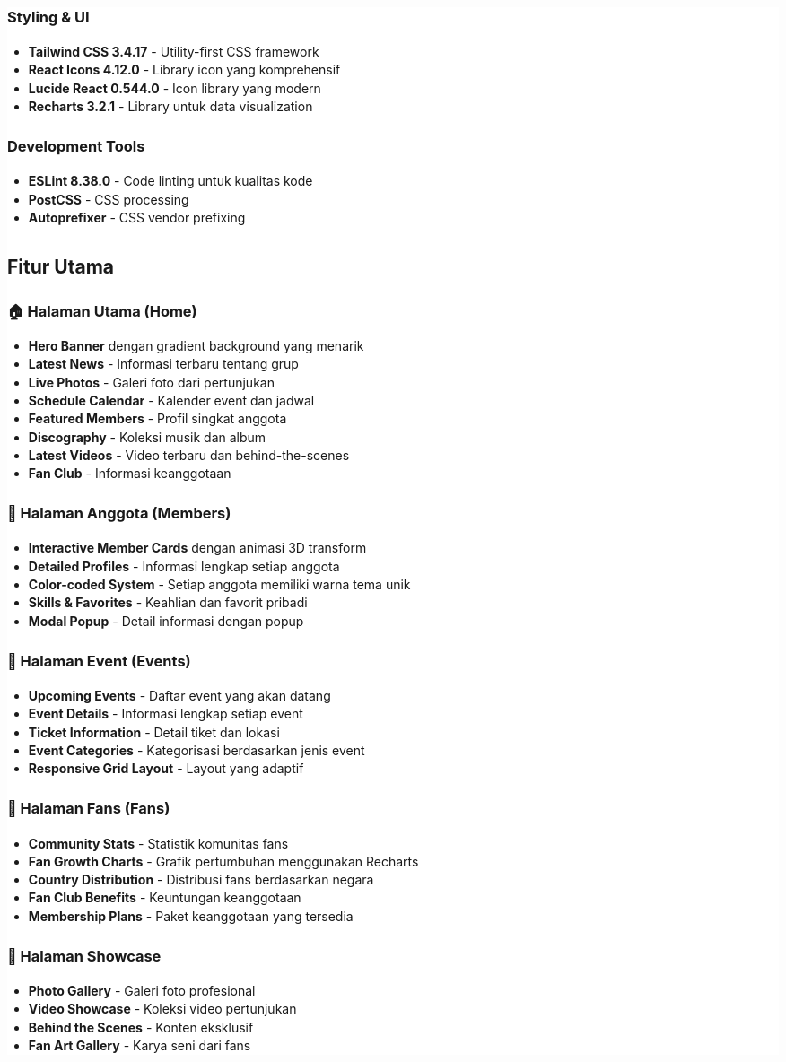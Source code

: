 ### Styling & UI
- **Tailwind CSS 3.4.17** - Utility-first CSS framework
- **React Icons 4.12.0** - Library icon yang komprehensif
- **Lucide React 0.544.0** - Icon library yang modern
- **Recharts 3.2.1** - Library untuk data visualization

### Development Tools
- **ESLint 8.38.0** - Code linting untuk kualitas kode
- **PostCSS** - CSS processing
- **Autoprefixer** - CSS vendor prefixing

## Fitur Utama

### 🏠 Halaman Utama (Home)
- **Hero Banner** dengan gradient background yang menarik
- **Latest News** - Informasi terbaru tentang grup
- **Live Photos** - Galeri foto dari pertunjukan
- **Schedule Calendar** - Kalender event dan jadwal
- **Featured Members** - Profil singkat anggota
- **Discography** - Koleksi musik dan album
- **Latest Videos** - Video terbaru dan behind-the-scenes
- **Fan Club** - Informasi keanggotaan

### 👥 Halaman Anggota (Members)
- **Interactive Member Cards** dengan animasi 3D transform
- **Detailed Profiles** - Informasi lengkap setiap anggota
- **Color-coded System** - Setiap anggota memiliki warna tema unik
- **Skills & Favorites** - Keahlian dan favorit pribadi
- **Modal Popup** - Detail informasi dengan popup

### 🎪 Halaman Event (Events)
- **Upcoming Events** - Daftar event yang akan datang
- **Event Details** - Informasi lengkap setiap event
- **Ticket Information** - Detail tiket dan lokasi
- **Event Categories** - Kategorisasi berdasarkan jenis event
- **Responsive Grid Layout** - Layout yang adaptif

### 💝 Halaman Fans (Fans)
- **Community Stats** - Statistik komunitas fans
- **Fan Growth Charts** - Grafik pertumbuhan menggunakan Recharts
- **Country Distribution** - Distribusi fans berdasarkan negara
- **Fan Club Benefits** - Keuntungan keanggotaan
- **Membership Plans** - Paket keanggotaan yang tersedia

### 🎨 Halaman Showcase
- **Photo Gallery** - Galeri foto profesional
- **Video Showcase** - Koleksi video pertunjukan
- **Behind the Scenes** - Konten eksklusif
- **Fan Art Gallery** - Karya seni dari fans
